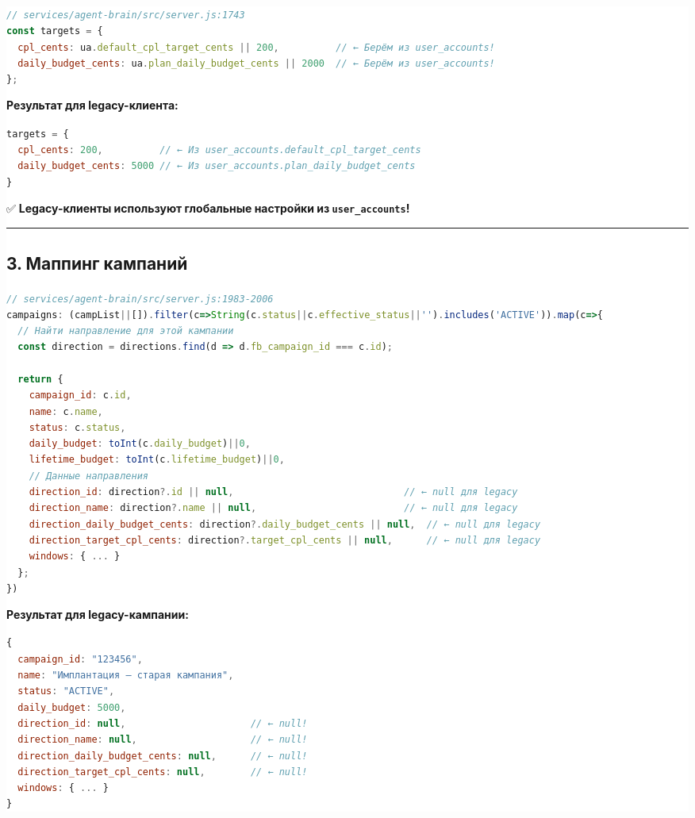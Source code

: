 ```javascript
// services/agent-brain/src/server.js:1743
const targets = { 
  cpl_cents: ua.default_cpl_target_cents || 200,          // ← Берём из user_accounts!
  daily_budget_cents: ua.plan_daily_budget_cents || 2000  // ← Берём из user_accounts!
};
```

**Результат для legacy-клиента:**
```javascript
targets = {
  cpl_cents: 200,          // ← Из user_accounts.default_cpl_target_cents
  daily_budget_cents: 5000 // ← Из user_accounts.plan_daily_budget_cents
}
```

✅ **Legacy-клиенты используют глобальные настройки из `user_accounts`!**

---

## 3. Маппинг кампаний

```javascript
// services/agent-brain/src/server.js:1983-2006
campaigns: (campList||[]).filter(c=>String(c.status||c.effective_status||'').includes('ACTIVE')).map(c=>{
  // Найти направление для этой кампании
  const direction = directions.find(d => d.fb_campaign_id === c.id);
  
  return {
    campaign_id: c.id,
    name: c.name,
    status: c.status,
    daily_budget: toInt(c.daily_budget)||0,
    lifetime_budget: toInt(c.lifetime_budget)||0,
    // Данные направления
    direction_id: direction?.id || null,                              // ← null для legacy
    direction_name: direction?.name || null,                          // ← null для legacy
    direction_daily_budget_cents: direction?.daily_budget_cents || null,  // ← null для legacy
    direction_target_cpl_cents: direction?.target_cpl_cents || null,      // ← null для legacy
    windows: { ... }
  };
})
```

**Результат для legacy-кампании:**
```javascript
{
  campaign_id: "123456",
  name: "Имплантация — старая кампания",
  status: "ACTIVE",
  daily_budget: 5000,
  direction_id: null,                      // ← null!
  direction_name: null,                    // ← null!
  direction_daily_budget_cents: null,      // ← null!
  direction_target_cpl_cents: null,        // ← null!
  windows: { ... }
}
```
